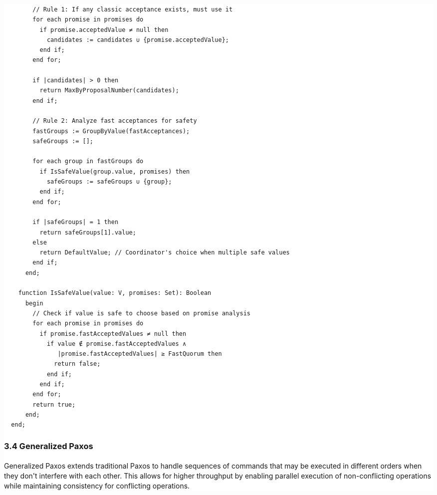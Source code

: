```algol
        // Rule 1: If any classic acceptance exists, must use it
        for each promise in promises do
          if promise.acceptedValue ≠ null then
            candidates := candidates ∪ {promise.acceptedValue};
          end if;
        end for;
        
        if |candidates| > 0 then
          return MaxByProposalNumber(candidates);
        end if;
        
        // Rule 2: Analyze fast acceptances for safety
        fastGroups := GroupByValue(fastAcceptances);
        safeGroups := [];
        
        for each group in fastGroups do
          if IsSafeValue(group.value, promises) then
            safeGroups := safeGroups ∪ {group};
          end if;
        end for;
        
        if |safeGroups| = 1 then
          return safeGroups[1].value;
        else
          return DefaultValue; // Coordinator's choice when multiple safe values
        end if;
      end;
    
    function IsSafeValue(value: V, promises: Set): Boolean
      begin
        // Check if value is safe to choose based on promise analysis
        for each promise in promises do
          if promise.fastAcceptedValues ≠ null then
            if value ∉ promise.fastAcceptedValues ∧ 
               |promise.fastAcceptedValues| ≥ FastQuorum then
              return false;
            end if;
          end if;
        end for;
        return true;
      end;
  end;
```

### 3.4 Generalized Paxos

Generalized Paxos extends traditional Paxos to handle sequences of commands that may be executed in different orders when they don't interfere with each other. This allows for higher throughput by enabling parallel execution of non-conflicting operations while maintaining consistency for conflicting operations.
